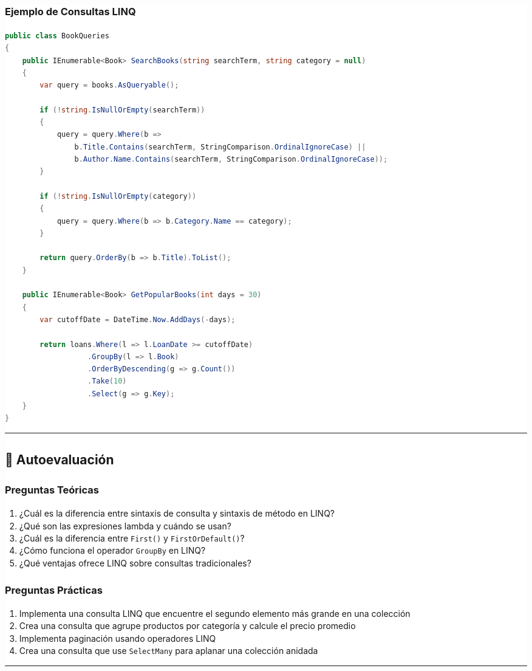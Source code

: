 ### Ejemplo de Consultas LINQ

```csharp
public class BookQueries
{
    public IEnumerable<Book> SearchBooks(string searchTerm, string category = null)
    {
        var query = books.AsQueryable();
        
        if (!string.IsNullOrEmpty(searchTerm))
        {
            query = query.Where(b => 
                b.Title.Contains(searchTerm, StringComparison.OrdinalIgnoreCase) ||
                b.Author.Name.Contains(searchTerm, StringComparison.OrdinalIgnoreCase));
        }
        
        if (!string.IsNullOrEmpty(category))
        {
            query = query.Where(b => b.Category.Name == category);
        }
        
        return query.OrderBy(b => b.Title).ToList();
    }
    
    public IEnumerable<Book> GetPopularBooks(int days = 30)
    {
        var cutoffDate = DateTime.Now.AddDays(-days);
        
        return loans.Where(l => l.LoanDate >= cutoffDate)
                   .GroupBy(l => l.Book)
                   .OrderByDescending(g => g.Count())
                   .Take(10)
                   .Select(g => g.Key);
    }
}
```

---

## 📝 Autoevaluación

### Preguntas Teóricas
1. ¿Cuál es la diferencia entre sintaxis de consulta y sintaxis de método en LINQ?
2. ¿Qué son las expresiones lambda y cuándo se usan?
3. ¿Cuál es la diferencia entre `First()` y `FirstOrDefault()`?
4. ¿Cómo funciona el operador `GroupBy` en LINQ?
5. ¿Qué ventajas ofrece LINQ sobre consultas tradicionales?

### Preguntas Prácticas
1. Implementa una consulta LINQ que encuentre el segundo elemento más grande en una colección
2. Crea una consulta que agrupe productos por categoría y calcule el precio promedio
3. Implementa paginación usando operadores LINQ
4. Crea una consulta que use `SelectMany` para aplanar una colección anidada

---